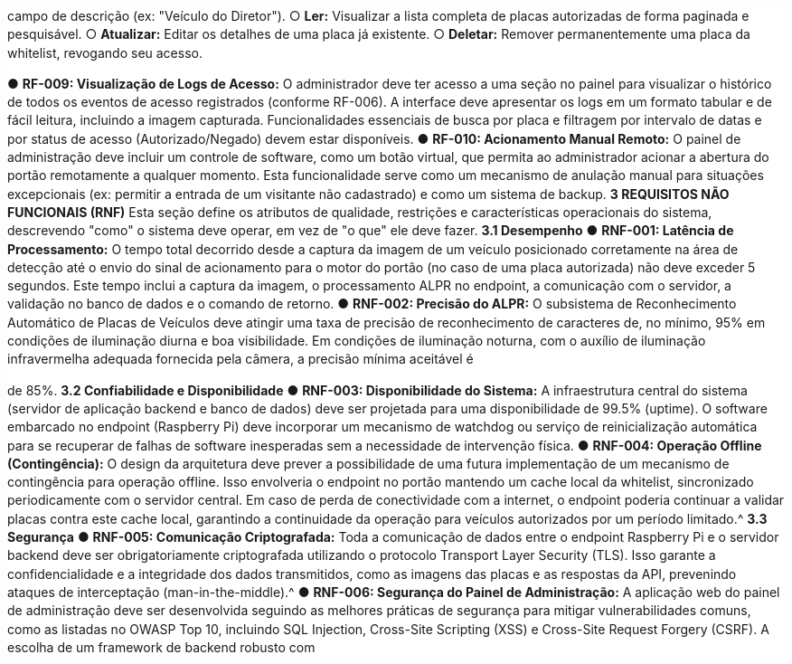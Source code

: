 campo de descrição (ex: "Veículo do Diretor").
○ **Ler:** Visualizar a lista completa de placas autorizadas de forma paginada
e pesquisável.
○ **Atualizar:** Editar os detalhes de uma placa já existente.
○ **Deletar:** Remover permanentemente uma placa da whitelist, revogando
seu acesso.


● **RF-009: Visualização de Logs de Acesso:** O administrador deve ter acesso a
uma seção no painel para visualizar o histórico de todos os eventos de acesso
registrados (conforme RF-006). A interface deve apresentar os logs em um formato
tabular e de fácil leitura, incluindo a imagem capturada. Funcionalidades essenciais
de busca por placa e filtragem por intervalo de datas e por status de acesso
(Autorizado/Negado) devem estar disponíveis.
● **RF-010: Acionamento Manual Remoto:** O painel de administração deve incluir
um controle de software, como um botão virtual, que permita ao administrador
acionar a abertura do portão remotamente a qualquer momento. Esta
funcionalidade serve como um mecanismo de anulação manual para situações
excepcionais (ex: permitir a entrada de um visitante não cadastrado) e como um
sistema de backup.
**3 REQUISITOS NÃO FUNCIONAIS (RNF)**
Esta seção define os atributos de qualidade, restrições e características
operacionais do sistema, descrevendo "como" o sistema deve operar, em vez de "o
que" ele deve fazer.
**3.1 Desempenho**
● **RNF-001: Latência de Processamento:** O tempo total decorrido desde a
captura da imagem de um veículo posicionado corretamente na área de
detecção até o envio do sinal de acionamento para o motor do portão (no caso
de uma placa autorizada) não deve exceder 5 segundos. Este tempo inclui a
captura da imagem, o processamento ALPR no endpoint, a comunicação com o
servidor, a validação no banco de dados e o comando de retorno.
● **RNF-002: Precisão do ALPR:** O subsistema de Reconhecimento Automático de
Placas de Veículos deve atingir uma taxa de precisão de reconhecimento de
caracteres de, no mínimo, 95% em condições de iluminação diurna e boa
visibilidade. Em condições de iluminação noturna, com o auxílio de iluminação
infravermelha adequada fornecida pela câmera, a precisão mínima aceitável é


de 85%.
**3.2 Confiabilidade e Disponibilidade**
● **RNF-003: Disponibilidade do Sistema:** A infraestrutura central do sistema
(servidor de aplicação backend e banco de dados) deve ser projetada para uma
disponibilidade de 99.5% (uptime). O software embarcado no endpoint
(Raspberry Pi) deve incorporar um mecanismo de watchdog ou serviço de
reinicialização automática para se recuperar de falhas de software inesperadas
sem a necessidade de intervenção física.
● **RNF-004: Operação Offline (Contingência):** O design da arquitetura deve
prever a possibilidade de uma futura implementação de um mecanismo de
contingência para operação offline. Isso envolveria o endpoint no portão
mantendo um cache local da whitelist, sincronizado periodicamente com o
servidor central. Em caso de perda de conectividade com a internet, o endpoint
poderia continuar a validar placas contra este cache local, garantindo a
continuidade da operação para veículos autorizados por um período limitado.^
**3.3 Segurança**
● **RNF-005: Comunicação Criptografada:** Toda a comunicação de dados entre o
endpoint Raspberry Pi e o servidor backend deve ser obrigatoriamente
criptografada utilizando o protocolo Transport Layer Security (TLS). Isso garante
a confidencialidade e a integridade dos dados transmitidos, como as imagens
das placas e as respostas da API, prevenindo ataques de interceptação
(man-in-the-middle).^
● **RNF-006: Segurança do Painel de Administração:** A aplicação web do painel
de administração deve ser desenvolvida seguindo as melhores práticas de
segurança para mitigar vulnerabilidades comuns, como as listadas no OWASP
Top 10, incluindo SQL Injection, Cross-Site Scripting (XSS) e Cross-Site Request
Forgery (CSRF). A escolha de um framework de backend robusto com